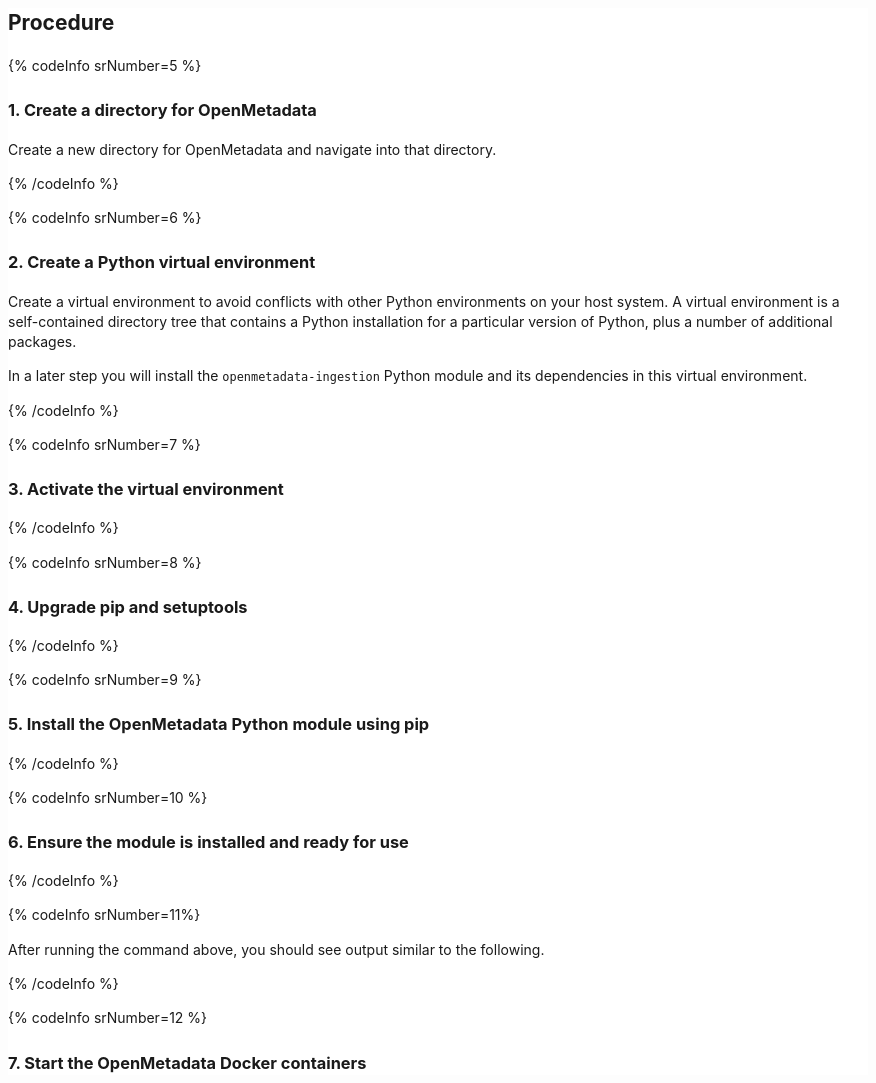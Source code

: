 ## Procedure

{% codeInfo srNumber=5 %}

### 1. Create a directory for OpenMetadata

Create a new directory for OpenMetadata and navigate into that directory.

{% /codeInfo %}

{% codeInfo srNumber=6 %}

### 2. Create a Python virtual environment

Create a virtual environment to avoid conflicts with other Python environments on your host system.
A virtual environment is a self-contained directory tree that contains a Python installation for a particular version
of Python, plus a number of additional packages.

In a later step you will install the `openmetadata-ingestion` Python module and its dependencies in this virtual environment.

{% /codeInfo %}

{% codeInfo srNumber=7 %}

### 3. Activate the virtual environment

{% /codeInfo %}

{% codeInfo srNumber=8 %}

### 4. Upgrade pip and setuptools

{% /codeInfo %}

{% codeInfo srNumber=9 %}

### 5. Install the OpenMetadata Python module using pip

{% /codeInfo %}

{% codeInfo srNumber=10 %}

### 6. Ensure the module is installed and ready for use

{% /codeInfo %}

{% codeInfo srNumber=11%}

After running the command above, you should see output similar to the following.

{% /codeInfo %}

{% codeInfo srNumber=12 %}

### 7. Start the OpenMetadata Docker containers
